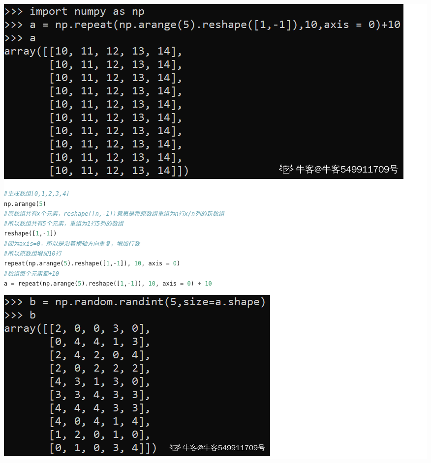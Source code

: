 ![img](Python-test-20.assets/549911709_1581798431490_C7DA2202001EF3739C67954B4C9DBB31.png)

```python
#生成数组[0,1,2,3,4]
np.arange(5)
#原数组共有x个元素，reshape([n,-1])意思是将原数组重组为n行x/n列的新数组
#所以数组共有5个元素，重组为1行5列的数组
reshape([1,-1])
#因为axis=0，所以是沿着横轴方向重复，增加行数
#所以原数组增加10行
repeat(np.arange(5).reshape([1,-1]), 10, axis = 0)
#数组每个元素都+10
a = repeat(np.arange(5).reshape([1,-1]), 10, axis = 0) + 10
```

![img](Python-test-20.assets/549911709_1581798507658_043AB0EC0976B0963523D742DC22973C.png)
